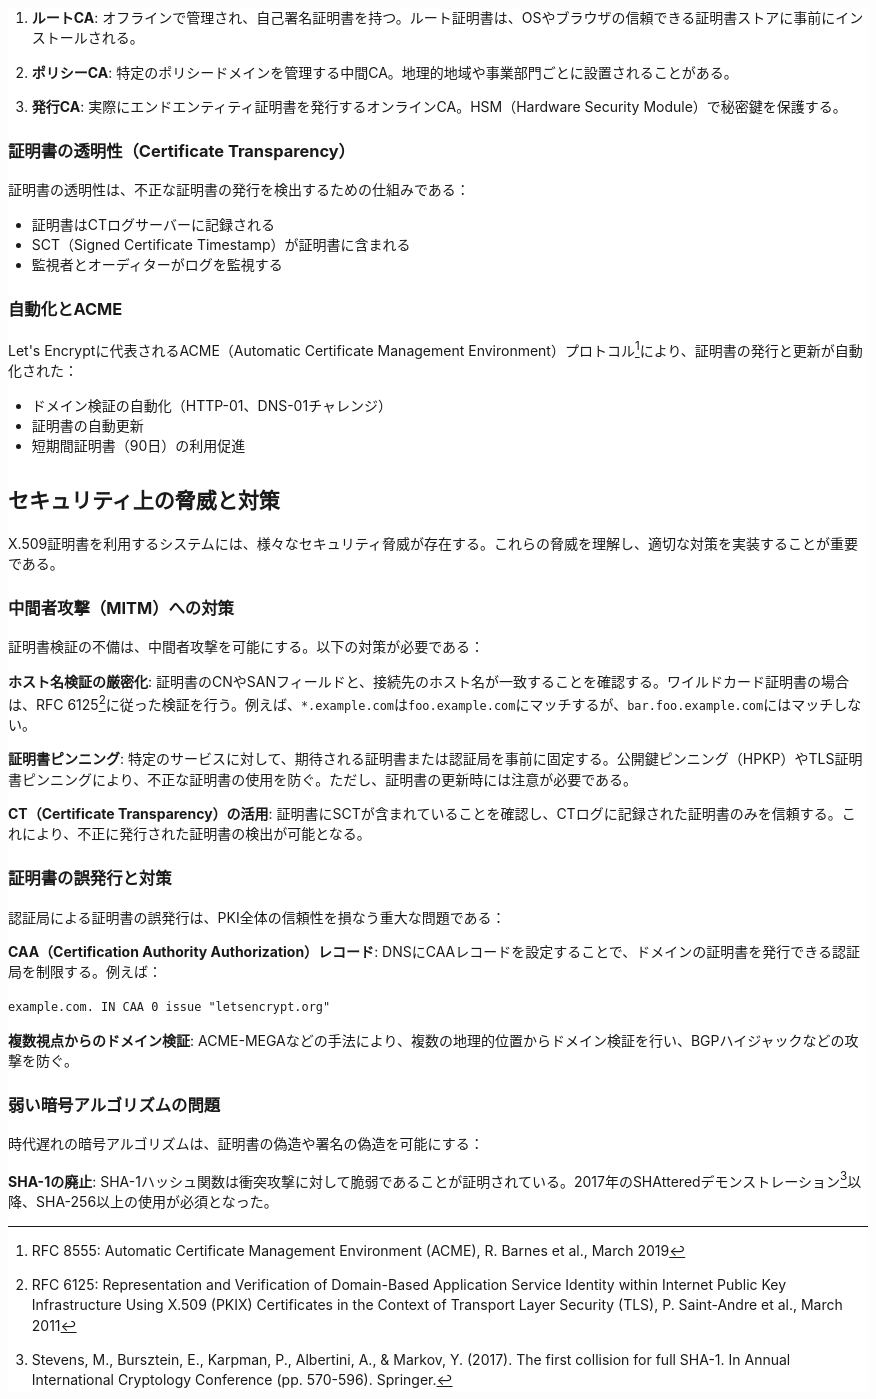 1. **ルートCA**: オフラインで管理され、自己署名証明書を持つ。ルート証明書は、OSやブラウザの信頼できる証明書ストアに事前にインストールされる。

2. **ポリシーCA**: 特定のポリシードメインを管理する中間CA。地理的地域や事業部門ごとに設置されることがある。

3. **発行CA**: 実際にエンドエンティティ証明書を発行するオンラインCA。HSM（Hardware Security Module）で秘密鍵を保護する。

### 証明書の透明性（Certificate Transparency）

証明書の透明性は、不正な証明書の発行を検出するための仕組みである：

- 証明書はCTログサーバーに記録される
- SCT（Signed Certificate Timestamp）が証明書に含まれる
- 監視者とオーディターがログを監視する

### 自動化とACME

Let's Encryptに代表されるACME（Automatic Certificate Management Environment）プロトコル[^4]により、証明書の発行と更新が自動化された：

- ドメイン検証の自動化（HTTP-01、DNS-01チャレンジ）
- 証明書の自動更新
- 短期間証明書（90日）の利用促進

## セキュリティ上の脅威と対策

X.509証明書を利用するシステムには、様々なセキュリティ脅威が存在する。これらの脅威を理解し、適切な対策を実装することが重要である。

### 中間者攻撃（MITM）への対策

証明書検証の不備は、中間者攻撃を可能にする。以下の対策が必要である：

**ホスト名検証の厳密化**: 証明書のCNやSANフィールドと、接続先のホスト名が一致することを確認する。ワイルドカード証明書の場合は、RFC 6125[^5]に従った検証を行う。例えば、`*.example.com`は`foo.example.com`にマッチするが、`bar.foo.example.com`にはマッチしない。

**証明書ピンニング**: 特定のサービスに対して、期待される証明書または認証局を事前に固定する。公開鍵ピンニング（HPKP）やTLS証明書ピンニングにより、不正な証明書の使用を防ぐ。ただし、証明書の更新時には注意が必要である。

**CT（Certificate Transparency）の活用**: 証明書にSCTが含まれていることを確認し、CTログに記録された証明書のみを信頼する。これにより、不正に発行された証明書の検出が可能となる。

### 証明書の誤発行と対策

認証局による証明書の誤発行は、PKI全体の信頼性を損なう重大な問題である：

**CAA（Certification Authority Authorization）レコード**: DNSにCAAレコードを設定することで、ドメインの証明書を発行できる認証局を制限する。例えば：
```
example.com. IN CAA 0 issue "letsencrypt.org"
```

**複数視点からのドメイン検証**: ACME-MEGAなどの手法により、複数の地理的位置からドメイン検証を行い、BGPハイジャックなどの攻撃を防ぐ。

### 弱い暗号アルゴリズムの問題

時代遅れの暗号アルゴリズムは、証明書の偽造や署名の偽造を可能にする：

**SHA-1の廃止**: SHA-1ハッシュ関数は衝突攻撃に対して脆弱であることが証明されている。2017年のSHAtteredデモンストレーション[^6]以降、SHA-256以上の使用が必須となった。


[^1]: ITU-T Recommendation X.509 (10/2019) | ISO/IEC 9594-8:2020, Information technology - Open Systems Interconnection - The Directory: Public-key and attribute certificate frameworks
[^2]: ITU-T Recommendation X.680 (02/2021), Information technology - Abstract Syntax Notation One (ASN.1): Specification of basic notation
[^3]: RFC 5280: Internet X.509 Public Key Infrastructure Certificate and Certificate Revocation List (CRL) Profile, D. Cooper et al., May 2008
[^4]: RFC 8555: Automatic Certificate Management Environment (ACME), R. Barnes et al., March 2019
[^5]: RFC 6125: Representation and Verification of Domain-Based Application Service Identity within Internet Public Key Infrastructure Using X.509 (PKIX) Certificates in the Context of Transport Layer Security (TLS), P. Saint-Andre et al., March 2011
[^6]: Stevens, M., Bursztein, E., Karpman, P., Albertini, A., & Markov, Y. (2017). The first collision for full SHA-1. In Annual International Cryptology Conference (pp. 570-596). Springer.
[^7]: NIST Special Publication 800-57 Part 1 Revision 5: Recommendation for Key Management: Part 1 – General, E. Barker, May 2020